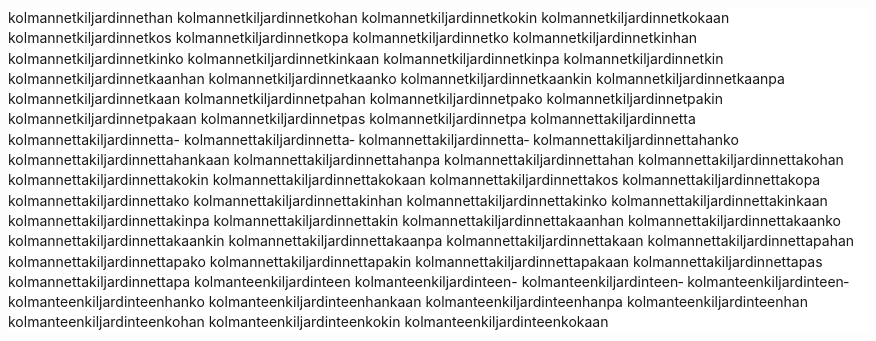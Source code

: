 kolmannetkiljardinnethan
kolmannetkiljardinnetkohan
kolmannetkiljardinnetkokin
kolmannetkiljardinnetkokaan
kolmannetkiljardinnetkos
kolmannetkiljardinnetkopa
kolmannetkiljardinnetko
kolmannetkiljardinnetkinhan
kolmannetkiljardinnetkinko
kolmannetkiljardinnetkinkaan
kolmannetkiljardinnetkinpa
kolmannetkiljardinnetkin
kolmannetkiljardinnetkaanhan
kolmannetkiljardinnetkaanko
kolmannetkiljardinnetkaankin
kolmannetkiljardinnetkaanpa
kolmannetkiljardinnetkaan
kolmannetkiljardinnetpahan
kolmannetkiljardinnetpako
kolmannetkiljardinnetpakin
kolmannetkiljardinnetpakaan
kolmannetkiljardinnetpas
kolmannetkiljardinnetpa
kolmannettakiljardinnetta
kolmannettakiljardinnetta-
kolmannettakiljardinnetta‐
kolmannettakiljardinnetta‑
kolmannettakiljardinnettahanko
kolmannettakiljardinnettahankaan
kolmannettakiljardinnettahanpa
kolmannettakiljardinnettahan
kolmannettakiljardinnettakohan
kolmannettakiljardinnettakokin
kolmannettakiljardinnettakokaan
kolmannettakiljardinnettakos
kolmannettakiljardinnettakopa
kolmannettakiljardinnettako
kolmannettakiljardinnettakinhan
kolmannettakiljardinnettakinko
kolmannettakiljardinnettakinkaan
kolmannettakiljardinnettakinpa
kolmannettakiljardinnettakin
kolmannettakiljardinnettakaanhan
kolmannettakiljardinnettakaanko
kolmannettakiljardinnettakaankin
kolmannettakiljardinnettakaanpa
kolmannettakiljardinnettakaan
kolmannettakiljardinnettapahan
kolmannettakiljardinnettapako
kolmannettakiljardinnettapakin
kolmannettakiljardinnettapakaan
kolmannettakiljardinnettapas
kolmannettakiljardinnettapa
kolmanteenkiljardinteen
kolmanteenkiljardinteen-
kolmanteenkiljardinteen‐
kolmanteenkiljardinteen‑
kolmanteenkiljardinteenhanko
kolmanteenkiljardinteenhankaan
kolmanteenkiljardinteenhanpa
kolmanteenkiljardinteenhan
kolmanteenkiljardinteenkohan
kolmanteenkiljardinteenkokin
kolmanteenkiljardinteenkokaan